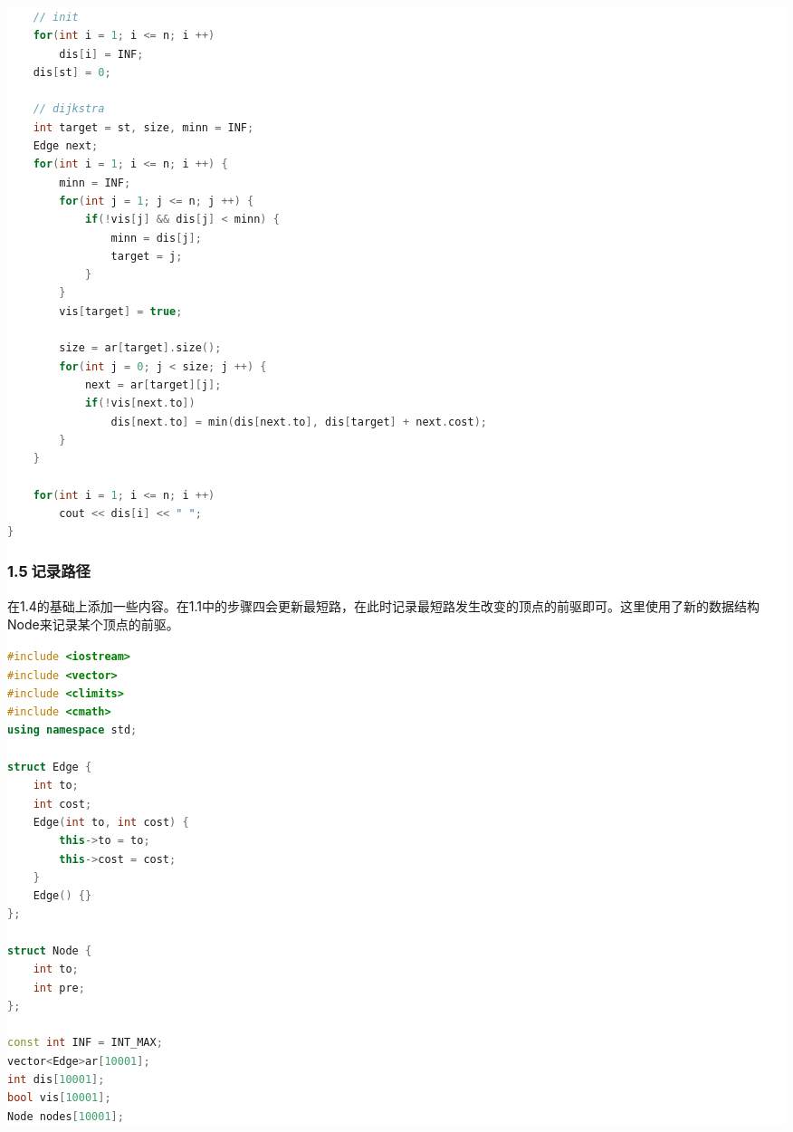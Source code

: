 ```c++
	// init
	for(int i = 1; i <= n; i ++)
		dis[i] = INF;
	dis[st] = 0;
	
	// dijkstra
	int target = st, size, minn = INF;
	Edge next;
	for(int i = 1; i <= n; i ++) { 
		minn = INF;
		for(int j = 1; j <= n; j ++) {
			if(!vis[j] && dis[j] < minn) {
				minn = dis[j];
				target = j;
			}
		}
		vis[target] = true;
		
		size = ar[target].size();
		for(int j = 0; j < size; j ++) { 
			next = ar[target][j];
			if(!vis[next.to])
				dis[next.to] = min(dis[next.to], dis[target] + next.cost);
		}
	}
	
	for(int i = 1; i <= n; i ++)
		cout << dis[i] << " ";
}
```



### 1.5 记录路径

在1.4的基础上添加一些内容。在1.1中的步骤四会更新最短路，在此时记录最短路发生改变的顶点的前驱即可。这里使用了新的数据结构Node来记录某个顶点的前驱。

```c++
#include <iostream>
#include <vector>
#include <climits>
#include <cmath>
using namespace std;

struct Edge {
	int to;
	int cost;
	Edge(int to, int cost) {
		this->to = to;
		this->cost = cost;
	}
	Edge() {}
};

struct Node {
	int to;
	int pre;
};

const int INF = INT_MAX;
vector<Edge>ar[10001];
int dis[10001];
bool vis[10001];
Node nodes[10001];

```